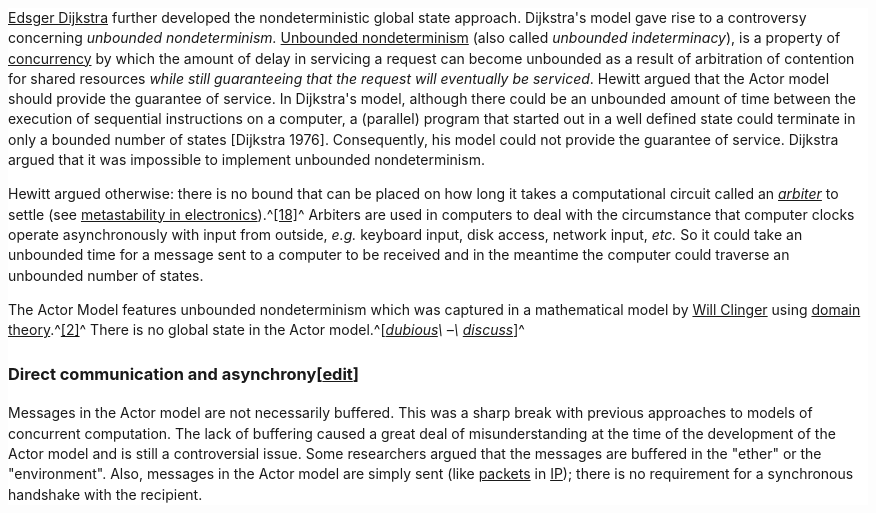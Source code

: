 [Edsger Dijkstra](/wiki/Edsger_Dijkstra "Edsger Dijkstra") further
developed the nondeterministic global state approach. Dijkstra's model
gave rise to a controversy concerning *unbounded nondeterminism.*
[Unbounded
nondeterminism](/wiki/Unbounded_nondeterminism "Unbounded nondeterminism")
(also called *unbounded indeterminacy*), is a property of
[concurrency](/wiki/Concurrency_(computer_science) "Concurrency (computer science)")
by which the amount of delay in servicing a request can become unbounded
as a result of arbitration of contention for shared resources *while
still guaranteeing that the request will eventually be serviced*. Hewitt
argued that the Actor model should provide the guarantee of service. In
Dijkstra's model, although there could be an unbounded amount of time
between the execution of sequential instructions on a computer, a
(parallel) program that started out in a well defined state could
terminate in only a bounded number of states [Dijkstra 1976].
Consequently, his model could not provide the guarantee of service.
Dijkstra argued that it was impossible to implement unbounded
nondeterminism.

Hewitt argued otherwise: there is no bound that can be placed on how
long it takes a computational circuit called an
*[arbiter](/wiki/Arbiter_(electronics) "Arbiter (electronics)")* to
settle (see [metastability in
electronics](/wiki/Metastability_in_electronics "Metastability in electronics")).^[[18]](#cite_note-zenil-18)^
Arbiters are used in computers to deal with the circumstance that
computer clocks operate asynchronously with input from outside, *e.g.*
keyboard input, disk access, network input, *etc.* So it could take an
unbounded time for a message sent to a computer to be received and in
the meantime the computer could traverse an unbounded number of states.

The Actor Model features unbounded nondeterminism which was captured in
a mathematical model by [Will
Clinger](/wiki/Will_Clinger "Will Clinger") using [domain
theory](/wiki/Domain_theory "Domain theory").^[[2]](#cite_note-clinger1981-2)^
There is no global state in the Actor
model.^[*[dubious](/wiki/Wikipedia:Disputed_statement "Wikipedia:Disputed statement")\\ –\\ [discuss](/wiki/Talk:Actor_model#Dubious "Talk:Actor model")*]^

### Direct communication and asynchrony[[edit](/w/index.php?title=Actor_model&action=edit&section=7 "Edit section: Direct communication and asynchrony")]

Messages in the Actor model are not necessarily buffered. This was a
sharp break with previous approaches to models of concurrent
computation. The lack of buffering caused a great deal of
misunderstanding at the time of the development of the Actor model and
is still a controversial issue. Some researchers argued that the
messages are buffered in the "ether" or the "environment". Also,
messages in the Actor model are simply sent (like
[packets](/wiki/Packet_(information_technology) "Packet (information technology)")
in [IP](/wiki/Internet_Protocol "Internet Protocol")); there is no
requirement for a synchronous handshake with the recipient.
